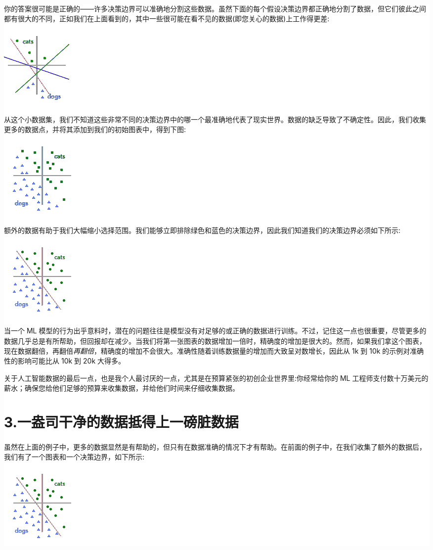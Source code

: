 你的答案很可能是正确的——许多决策边界可以准确地分割这些数据。虽然下面的每个假设决策边界都正确地分割了数据，但它们彼此之间都有很大的不同，正如我们在上面看到的，其中一些很可能在看不见的数据(即您关心的数据)上工作得更差:

![](img/74f10068ce4469855977aa055bad9d0d.png)

从这个小数据集，我们不知道这些非常不同的决策边界中的哪一个最准确地代表了现实世界。数据的缺乏导致了不确定性。因此，我们收集更多的数据点，并将其添加到我们的初始图表中，得到下图:

![](img/514bc498ad1e8f92b2cd53e2fe0ab15b.png)

额外的数据有助于我们大幅缩小选择范围。我们能够立即排除绿色和蓝色的决策边界，因此我们知道我们的决策边界必须如下所示:

![](img/8285baa45f974120a2da6c1144bfd024.png)

当一个 ML 模型的行为出乎意料时，潜在的问题往往是模型没有对足够的或正确的数据进行训练。不过，记住这一点也很重要，尽管更多的数据几乎总是有所帮助，但回报却在减少。当我们将第一张图表的数据增加一倍时，精确度的增加是很大的。然而，如果我们拿这个图表，现在数据翻倍，再翻倍*再翻倍*，精确度的增加不会很大。准确性随着训练数据量的增加而大致呈对数增长，因此从 1k 到 10k 的示例对准确性的影响可能比从 10k 到 20k 大得多。

关于人工智能数据的最后一点，也是我个人最讨厌的一点，尤其是在预算紧张的初创企业世界里:你经常给你的 ML 工程师支付数十万美元的薪水；确保您给他们足够的预算来收集数据，并给他们时间来仔细收集数据。

# 3.一盎司干净的数据抵得上一磅脏数据

虽然在上面的例子中，更多的数据显然是有帮助的，但只有在数据准确的情况下才有帮助。在前面的例子中，在我们收集了额外的数据后，我们有了一个图表和一个决策边界，如下所示:

![](img/69b621f221421351fc9b1fa2d49b4bd2.png)
